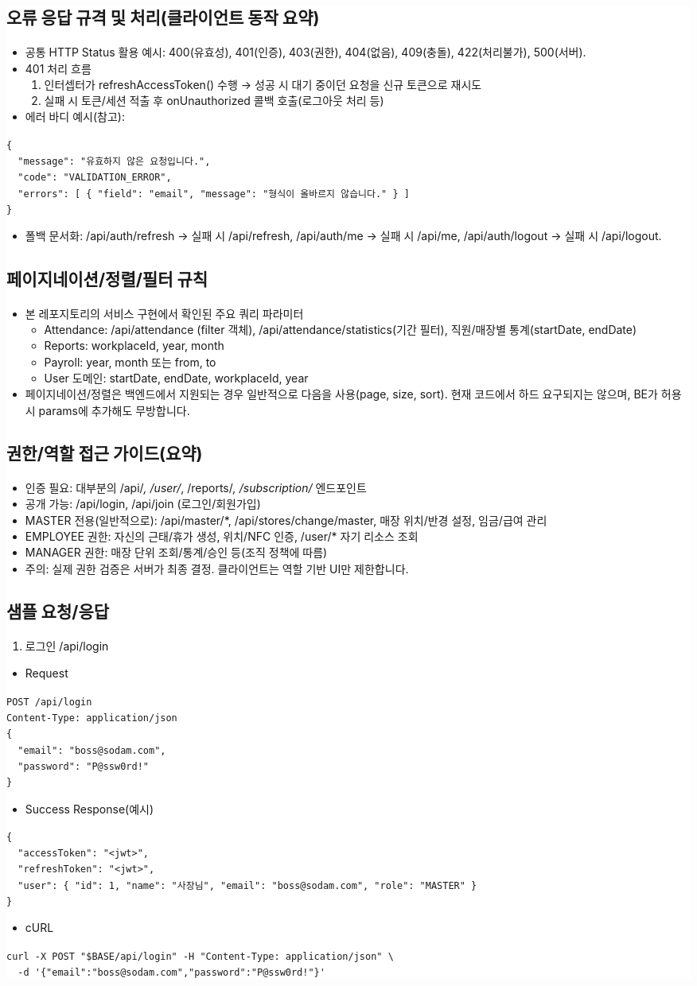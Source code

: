 ## 오류 응답 규격 및 처리(클라이언트 동작 요약)
- 공통 HTTP Status 활용 예시: 400(유효성), 401(인증), 403(권한), 404(없음), 409(충돌), 422(처리불가), 500(서버).
- 401 처리 흐름
  1) 인터셉터가 refreshAccessToken() 수행 → 성공 시 대기 중이던 요청을 신규 토큰으로 재시도
  2) 실패 시 토큰/세션 적출 후 onUnauthorized 콜백 호출(로그아웃 처리 등)
- 에러 바디 예시(참고):
```
{
  "message": "유효하지 않은 요청입니다.",
  "code": "VALIDATION_ERROR",
  "errors": [ { "field": "email", "message": "형식이 올바르지 않습니다." } ]
}
```
- 폴백 문서화: /api/auth/refresh → 실패 시 /api/refresh, /api/auth/me → 실패 시 /api/me, /api/auth/logout → 실패 시 /api/logout.

## 페이지네이션/정렬/필터 규칙
- 본 레포지토리의 서비스 구현에서 확인된 주요 쿼리 파라미터
  - Attendance: /api/attendance (filter 객체), /api/attendance/statistics(기간 필터), 직원/매장별 통계(startDate, endDate)
  - Reports: workplaceId, year, month
  - Payroll: year, month 또는 from, to
  - User 도메인: startDate, endDate, workplaceId, year
- 페이지네이션/정렬은 백엔드에서 지원되는 경우 일반적으로 다음을 사용(page, size, sort). 현재 코드에서 하드 요구되지는 않으며, BE가 허용 시 params에 추가해도 무방합니다.

## 권한/역할 접근 가이드(요약)
- 인증 필요: 대부분의 /api/*, /user/*, /reports/*, /subscription/* 엔드포인트
- 공개 가능: /api/login, /api/join (로그인/회원가입)
- MASTER 전용(일반적으로): /api/master/*, /api/stores/change/master, 매장 위치/반경 설정, 임금/급여 관리
- EMPLOYEE 권한: 자신의 근태/휴가 생성, 위치/NFC 인증, /user/* 자기 리소스 조회
- MANAGER 권한: 매장 단위 조회/통계/승인 등(조직 정책에 따름)
- 주의: 실제 권한 검증은 서버가 최종 결정. 클라이언트는 역할 기반 UI만 제한합니다.

## 샘플 요청/응답

1) 로그인 /api/login
- Request
```
POST /api/login
Content-Type: application/json
{
  "email": "boss@sodam.com",
  "password": "P@ssw0rd!"
}
```
- Success Response(예시)
```
{
  "accessToken": "<jwt>",
  "refreshToken": "<jwt>",
  "user": { "id": 1, "name": "사장님", "email": "boss@sodam.com", "role": "MASTER" }
}
```
- cURL
```
curl -X POST "$BASE/api/login" -H "Content-Type: application/json" \
  -d '{"email":"boss@sodam.com","password":"P@ssw0rd!"}'
```
